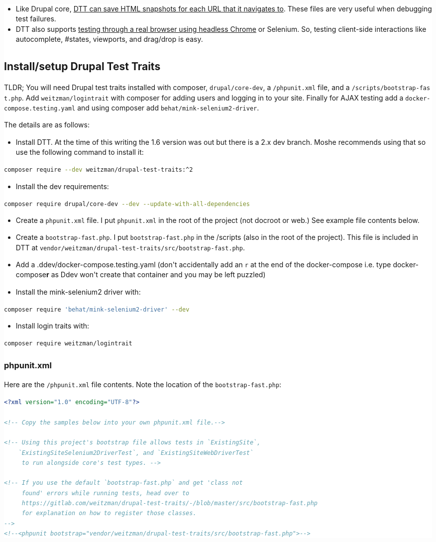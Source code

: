 - Like Drupal core, [DTT can save HTML snapshots for each URL that it navigates to](https://gitlab.com/weitzman/drupal-test-traits#debugging-tests). These files are very useful when debugging test failures.
- DTT also supports [testing through a real browser using headless Chrome](https://gitlab.com/weitzman/drupal-test-traits/blob/master/tests/ExampleSelenium2DriverTest.php) or Selenium. So, testing client-side interactions like autocomplete, #states, viewports, and drag/drop is easy.

## Install/setup Drupal Test Traits

TLDR; You will need Drupal test traits installed with composer, `drupal/core-dev`, a `/phpunit.xml` file, and a `/scripts/bootstrap-fast.php`. Add `weitzman/logintrait` with composer for adding users and logging in to your site. Finally for AJAX testing add a `docker-compose.testing.yaml` and using composer add `behat/mink-selenium2-driver`.

The details are as follows:

- Install DTT. At the time of this writing the 1.6 version was out but there is a 2.x dev branch. Moshe recommends using that so use the following command to install it: 
```sh
composer require --dev weitzman/drupal-test-traits:^2
```

- Install the dev requirements: 
```sh
composer require drupal/core-dev --dev --update-with-all-dependencies
```

- Create a `phpunit.xml` file. I put `phpunit.xml` in the root of the project (not docroot or web.) See example file contents below.

- Create a `bootstrap-fast.php`. I put `bootstrap-fast.php` in the /scripts (also in the root of the project). This file is included in DTT at `vendor/weitzman/drupal-test-traits/src/bootstrap-fast.php`.

- Add a .ddev/docker-compose.testing.yaml (don't accidentally add an `r` at the end of the docker-compose i.e. type docker-compose**r** as Ddev won\'t create that container and you may be left puzzled)

- Install the mink-selenium2 driver with:

```sh
composer require 'behat/mink-selenium2-driver' --dev
```

- Install login traits with:

```sh
composer require weitzman/logintrait
```

### phpunit.xml

Here are the `/phpunit.xml` file contents. Note the location of the
`bootstrap-fast.php`:

```xml
<?xml version="1.0" encoding="UTF-8"?>

<!-- Copy the samples below into your own phpunit.xml file.-->

<!-- Using this project's bootstrap file allows tests in `ExistingSite`,
    `ExistingSiteSelenium2DriverTest`, and `ExistingSiteWebDriverTest`
     to run alongside core's test types. -->

<!-- If you use the default `bootstrap-fast.php` and get 'class not
     found' errors while running tests, head over to
     https://gitlab.com/weitzman/drupal-test-traits/-/blob/master/src/bootstrap-fast.php
     for explanation on how to register those classes.
-->
<!--<phpunit bootstrap="vendor/weitzman/drupal-test-traits/src/bootstrap-fast.php">-->
```